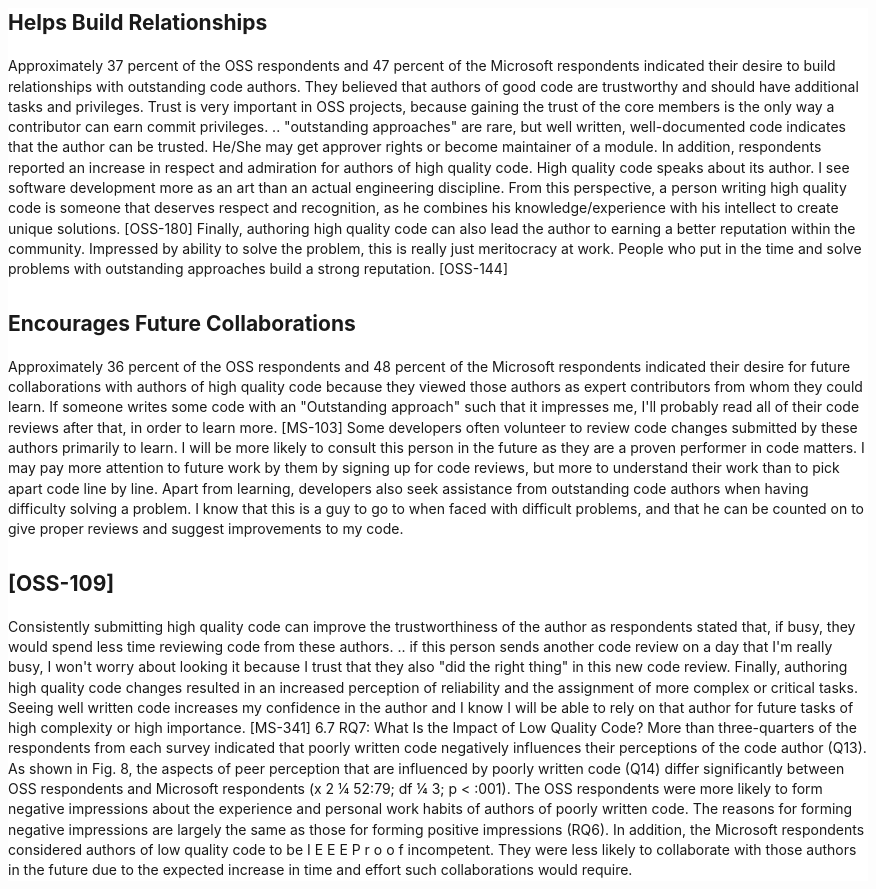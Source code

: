 ## Helps Build Relationships

Approximately 37 percent of the OSS respondents and 47 percent of the Microsoft respondents indicated their desire to build relationships with outstanding code authors. They believed that authors of good code are trustworthy and should have additional tasks and privileges. Trust is very important in OSS projects, because gaining the trust of the core members is the only way a contributor can earn commit privileges.
.. "outstanding approaches" are rare, but well written, well-documented code indicates that the author can be trusted. He/She may get approver rights or become maintainer of a module. In addition, respondents reported an increase in respect and admiration for authors of high quality code.
High quality code speaks about its author. I see software development more as an art than an actual engineering discipline. From this perspective, a person writing high quality code is someone that deserves respect and recognition, as he combines his knowledge/experience with his intellect to create unique solutions. [OSS-180] Finally, authoring high quality code can also lead the author to earning a better reputation within the community.
Impressed by ability to solve the problem, this is really just meritocracy at work. People who put in the time and solve problems with outstanding approaches build a strong reputation. [OSS-144]

## Encourages Future Collaborations

Approximately 36 percent of the OSS respondents and 48 percent of the Microsoft respondents indicated their desire for future collaborations with authors of high quality code because they viewed those authors as expert contributors from whom they could learn.
If someone writes some code with an "Outstanding approach" such that it impresses me, I'll probably read all of their code reviews after that, in order to learn more.
[MS-103] Some developers often volunteer to review code changes submitted by these authors primarily to learn.
I will be more likely to consult this person in the future as they are a proven performer in code matters. I may pay more attention to future work by them by signing up for code reviews, but more to understand their work than to pick apart code line by line. Apart from learning, developers also seek assistance from outstanding code authors when having difficulty solving a problem. I know that this is a guy to go to when faced with difficult problems, and that he can be counted on to give proper reviews and suggest improvements to my code.

## [OSS-109]

Consistently submitting high quality code can improve the trustworthiness of the author as respondents stated that, if busy, they would spend less time reviewing code from these authors.
.. if this person sends another code review on a day that I'm really busy, I won't worry about looking it because I trust that they also "did the right thing" in this new code review. Finally, authoring high quality code changes resulted in an increased perception of reliability and the assignment of more complex or critical tasks.
Seeing well written code increases my confidence in the author and I know I will be able to rely on that author for future tasks of high complexity or high importance.
[MS-341] 6.7 RQ7: What Is the Impact of Low Quality Code? More than three-quarters of the respondents from each survey indicated that poorly written code negatively influences their perceptions of the code author (Q13). As shown in Fig. 8, the aspects of peer perception that are influenced by poorly written code (Q14) differ significantly between OSS respondents and Microsoft respondents (x 2 ¼ 52:79; df ¼ 3; p < :001). The OSS respondents were more likely to form negative impressions about the experience and personal work habits of authors of poorly written code. The reasons for forming negative impressions are largely the same as those for forming positive impressions (RQ6). In addition, the Microsoft respondents considered authors of low quality code to be I E E E P r o o f incompetent. They were less likely to collaborate with those authors in the future due to the expected increase in time and effort such collaborations would require.
